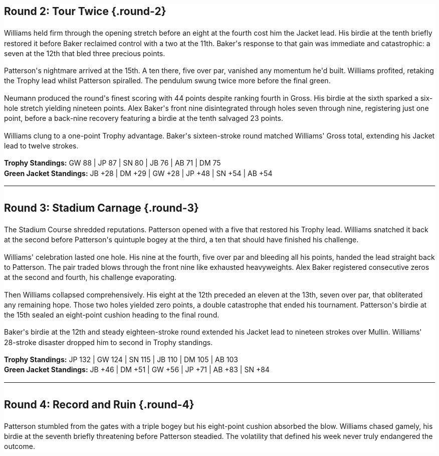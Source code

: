 
## Round 2: Tour Twice {.round-2}

Williams held firm through the opening stretch before an eight at the fourth cost him the Jacket lead. His birdie at the tenth briefly restored it before Baker reclaimed control with a two at the 11th. Baker's response to that gain was immediate and catastrophic: a seven at the 12th that bled three precious points.

Patterson's nightmare arrived at the 15th. A ten there, five over par, vanished any momentum he'd built. Williams profited, retaking the Trophy lead whilst Patterson spiralled. The pendulum swung twice more before the final green.

Neumann produced the round's finest scoring with 44 points despite ranking fourth in Gross. His birdie at the sixth sparked a six-hole stretch yielding nineteen points. Alex Baker's front nine disintegrated through holes seven through nine, registering just one point, before a back-nine recovery featuring a birdie at the tenth salvaged 23 points.

Williams clung to a one-point Trophy advantage. Baker's sixteen-stroke round matched Williams' Gross total, extending his Jacket lead to twelve strokes.

**Trophy Standings:** GW 88 | JP 87 | SN 80 | JB 76 | AB 71 | DM 75  
**Green Jacket Standings:** JB +28 | DM +29 | GW +28 | JP +48 | SN +54 | AB +54

---

## Round 3: Stadium Carnage {.round-3}

The Stadium Course shredded reputations. Patterson opened with a five that restored his Trophy lead. Williams snatched it back at the second before Patterson's quintuple bogey at the third, a ten that should have finished his challenge.

Williams' celebration lasted one hole. His nine at the fourth, five over par and bleeding all his points, handed the lead straight back to Patterson. The pair traded blows through the front nine like exhausted heavyweights. Alex Baker registered consecutive zeros at the second and fourth, his challenge evaporating.

Then Williams collapsed comprehensively. His eight at the 12th preceded an eleven at the 13th, seven over par, that obliterated any remaining hope. Those two holes yielded zero points, a double catastrophe that ended his tournament. Patterson's birdie at the 15th sealed an eight-point cushion heading to the final round.

Baker's birdie at the 12th and steady eighteen-stroke round extended his Jacket lead to nineteen strokes over Mullin. Williams' 28-stroke disaster dropped him to second in Trophy standings.

**Trophy Standings:** JP 132 | GW 124 | SN 115 | JB 110 | DM 105 | AB 103  
**Green Jacket Standings:** JB +46 | DM +51 | GW +56 | JP +71 | AB +83 | SN +84

---

## Round 4: Record and Ruin {.round-4}

Patterson stumbled from the gates with a triple bogey but his eight-point cushion absorbed the blow. Williams chased gamely, his birdie at the seventh briefly threatening before Patterson steadied. The volatility that defined his week never truly endangered the outcome.
